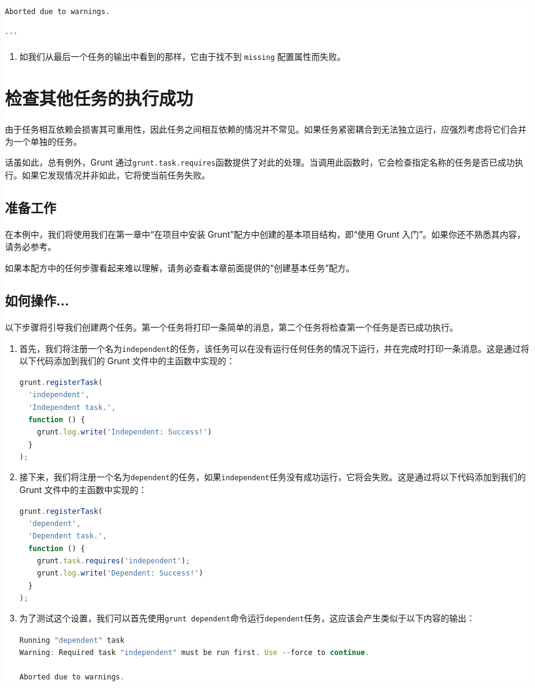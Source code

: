     Aborted due to warnings.

    ```

1.  如我们从最后一个任务的输出中看到的那样，它由于找不到 `missing` 配置属性而失败。

# 检查其他任务的执行成功

由于任务相互依赖会损害其可重用性，因此任务之间相互依赖的情况并不常见。如果任务紧密耦合到无法独立运行，应强烈考虑将它们合并为一个单独的任务。

话虽如此，总有例外，Grunt 通过`grunt.task.requires`函数提供了对此的处理。当调用此函数时，它会检查指定名称的任务是否已成功执行。如果它发现情况并非如此，它将使当前任务失败。

## 准备工作

在本例中，我们将使用我们在第一章中“在项目中安装 Grunt”配方中创建的基本项目结构，即“使用 Grunt 入门”。如果你还不熟悉其内容，请务必参考。

如果本配方中的任何步骤看起来难以理解，请务必查看本章前面提供的“创建基本任务”配方。

## 如何操作...

以下步骤将引导我们创建两个任务。第一个任务将打印一条简单的消息，第二个任务将检查第一个任务是否已成功执行。

1.  首先，我们将注册一个名为`independent`的任务，该任务可以在没有运行任何任务的情况下运行，并在完成时打印一条消息。这是通过将以下代码添加到我们的 Grunt 文件中的主函数中实现的：

    ```js
    grunt.registerTask(
      'independent',
      'Independent task.',
      function () {
        grunt.log.write('Independent: Success!')
      }
    );
    ```

1.  接下来，我们将注册一个名为`dependent`的任务，如果`independent`任务没有成功运行，它将会失败。这是通过将以下代码添加到我们的 Grunt 文件中的主函数中实现的：

    ```js
    grunt.registerTask(
      'dependent',
      'Dependent task.',
      function () {
        grunt.task.requires('independent');
        grunt.log.write('Dependent: Success!')
      }
    );
    ```

1.  为了测试这个设置，我们可以首先使用`grunt dependent`命令运行`dependent`任务，这应该会产生类似于以下内容的输出：

    ```js
    Running "dependent" task
    Warning: Required task "independent" must be run first. Use --force to continue.

    Aborted due to warnings.
